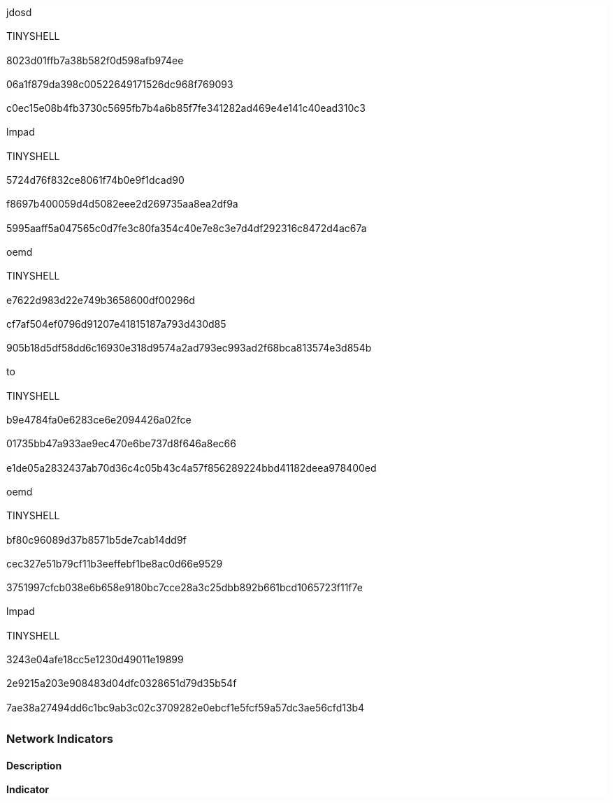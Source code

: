 jdosd

TINYSHELL

8023d01ffb7a38b582f0d598afb974ee

06a1f879da398c00522649171526dc968f769093

c0ec15e08b4fb3730c5695fb7b4a6b85f7fe341282ad469e4e141c40ead310c3

lmpad

TINYSHELL

5724d76f832ce8061f74b0e9f1dcad90

f8697b400059d4d5082eee2d269735aa8ea2df9a

5995aaff5a047565c0d7fe3c80fa354c40e7e8c3e7d4df292316c8472d4ac67a

oemd

TINYSHELL

e7622d983d22e749b3658600df00296d

cf7af504ef0796d91207e41815187a793d430d85

905b18d5df58dd6c16930e318d9574a2ad793ec993ad2f68bca813574e3d854b

to

TINYSHELL

b9e4784fa0e6283ce6e2094426a02fce

01735bb47a933ae9ec470e6be737d8f646a8ec66

e1de05a2832437ab70d36c4c05b43c4a57f856289224bbd41182deea978400ed

oemd

TINYSHELL

bf80c96089d37b8571b5de7cab14dd9f

cec327e51b79cf11b3eeffebf1be8ac0d66e9529

3751997cfcb038e6b658e9180bc7cce28a3c25dbb892b661bcd1065723f11f7e

lmpad

TINYSHELL

3243e04afe18cc5e1230d49011e19899

2e9215a203e908483d04dfc0328651d79d35b54f

7ae38a27494dd6c1bc9ab3c02c3709282e0ebcf1e5fcf59a57dc3ae56cfd13b4

### Network Indicators

**Description**

**Indicator**
